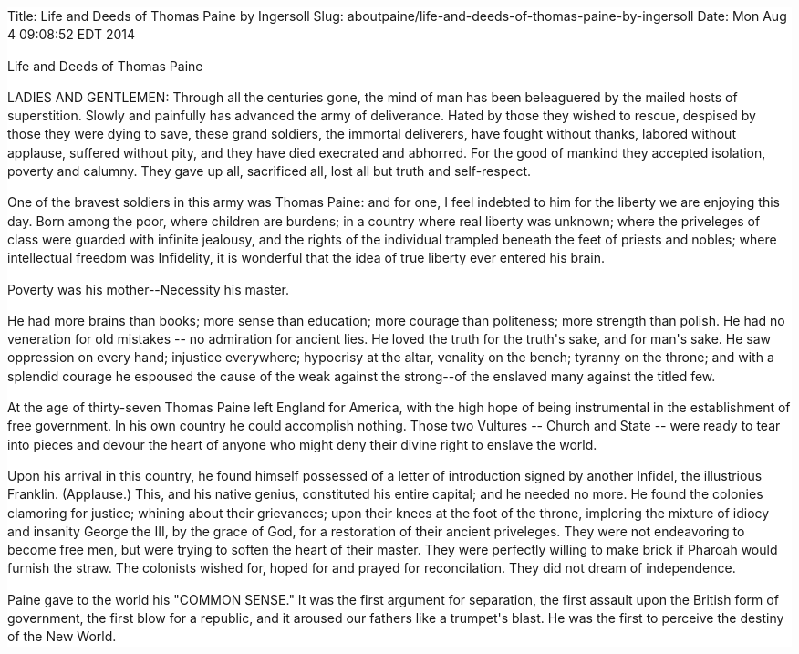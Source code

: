 Title: Life and Deeds of Thomas Paine by Ingersoll
Slug: aboutpaine/life-and-deeds-of-thomas-paine-by-ingersoll
Date: Mon Aug  4 09:08:52 EDT 2014

   Life and Deeds of Thomas Paine

   LADIES AND GENTLEMEN:
   Through all the centuries gone, the mind of man has been beleaguered by
   the mailed hosts of superstition. Slowly and painfully has advanced the
   army of deliverance. Hated by those they wished to rescue, despised by
   those they were dying to save, these grand soldiers, the immortal
   deliverers, have fought without thanks, labored without applause, suffered
   without pity, and they have died execrated and abhorred. For the good of
   mankind they accepted isolation, poverty and calumny. They gave up all,
   sacrificed all, lost all but truth and self-respect.

   One of the bravest soldiers in this army was Thomas Paine: and for one, I
   feel indebted to him for the liberty we are enjoying this day. Born among
   the poor, where children are burdens; in a country where real liberty was
   unknown; where the priveleges of class were guarded with infinite
   jealousy, and the rights of the individual trampled beneath the feet of
   priests and nobles; where intellectual freedom was Infidelity, it is
   wonderful that the idea of true liberty ever entered his brain.

   Poverty was his mother--Necessity his master.

   He had more brains than books; more sense than education; more courage
   than politeness; more strength than polish. He had no veneration for old
   mistakes -- no admiration for ancient lies. He loved the truth for the
   truth's sake, and for man's sake. He saw oppression on every hand;
   injustice everywhere; hypocrisy at the altar, venality on the bench;
   tyranny on the throne; and with a splendid courage he espoused the cause
   of the weak against the strong--of the enslaved many against the titled
   few.

   At the age of thirty-seven Thomas Paine left England for America, with the
   high hope of being instrumental in the establishment of free government.
   In his own country he could accomplish nothing. Those two Vultures --
   Church and State -- were ready to tear into pieces and devour the heart of
   anyone who might deny their divine right to enslave the world.

   Upon his arrival in this country, he found himself possessed of a letter
   of introduction signed by another Infidel, the illustrious Franklin.
   (Applause.) This, and his native genius, constituted his entire capital;
   and he needed no more. He found the colonies clamoring for justice;
   whining about their grievances; upon their knees at the foot of the
   throne, imploring the mixture of idiocy and insanity George the III, by
   the grace of God, for a restoration of their ancient priveleges. They were
   not endeavoring to become free men, but were trying to soften the heart of
   their master. They were perfectly willing to make brick if Pharoah would
   furnish the straw. The colonists wished for, hoped for and prayed for
   reconcilation. They did not dream of independence.

   Paine gave to the world his "COMMON SENSE." It was the first argument for
   separation, the first assault upon the British form of government, the
   first blow for a republic, and it aroused our fathers like a trumpet's
   blast.
   He was the first to perceive the destiny of the New World.
